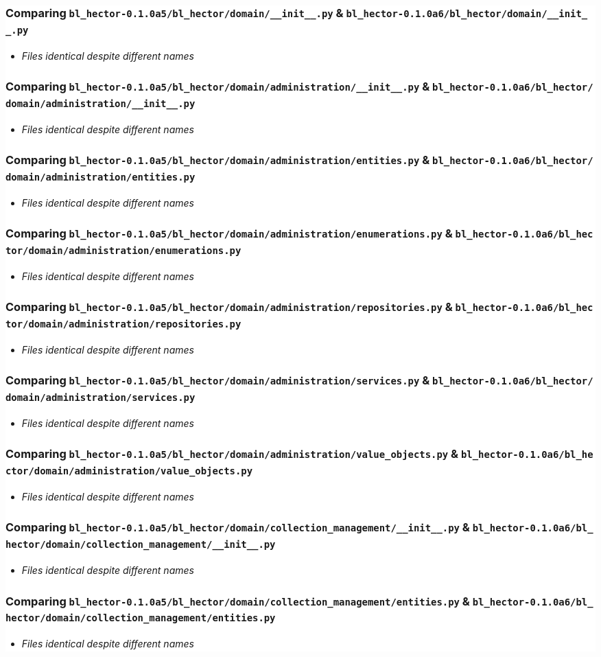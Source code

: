 ### Comparing `bl_hector-0.1.0a5/bl_hector/domain/__init__.py` & `bl_hector-0.1.0a6/bl_hector/domain/__init__.py`

 * *Files identical despite different names*

### Comparing `bl_hector-0.1.0a5/bl_hector/domain/administration/__init__.py` & `bl_hector-0.1.0a6/bl_hector/domain/administration/__init__.py`

 * *Files identical despite different names*

### Comparing `bl_hector-0.1.0a5/bl_hector/domain/administration/entities.py` & `bl_hector-0.1.0a6/bl_hector/domain/administration/entities.py`

 * *Files identical despite different names*

### Comparing `bl_hector-0.1.0a5/bl_hector/domain/administration/enumerations.py` & `bl_hector-0.1.0a6/bl_hector/domain/administration/enumerations.py`

 * *Files identical despite different names*

### Comparing `bl_hector-0.1.0a5/bl_hector/domain/administration/repositories.py` & `bl_hector-0.1.0a6/bl_hector/domain/administration/repositories.py`

 * *Files identical despite different names*

### Comparing `bl_hector-0.1.0a5/bl_hector/domain/administration/services.py` & `bl_hector-0.1.0a6/bl_hector/domain/administration/services.py`

 * *Files identical despite different names*

### Comparing `bl_hector-0.1.0a5/bl_hector/domain/administration/value_objects.py` & `bl_hector-0.1.0a6/bl_hector/domain/administration/value_objects.py`

 * *Files identical despite different names*

### Comparing `bl_hector-0.1.0a5/bl_hector/domain/collection_management/__init__.py` & `bl_hector-0.1.0a6/bl_hector/domain/collection_management/__init__.py`

 * *Files identical despite different names*

### Comparing `bl_hector-0.1.0a5/bl_hector/domain/collection_management/entities.py` & `bl_hector-0.1.0a6/bl_hector/domain/collection_management/entities.py`

 * *Files identical despite different names*
